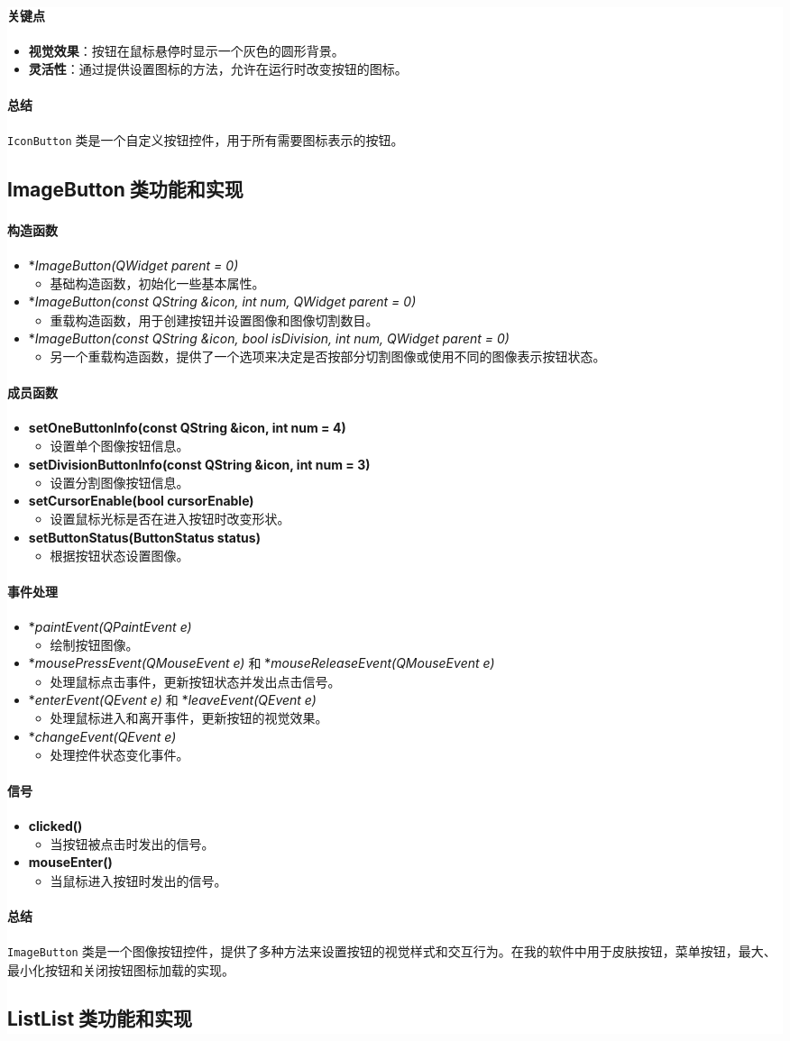 #### 关键点
- **视觉效果**：按钮在鼠标悬停时显示一个灰色的圆形背景。
- **灵活性**：通过提供设置图标的方法，允许在运行时改变按钮的图标。

#### 总结
`IconButton` 类是一个自定义按钮控件，用于所有需要图标表示的按钮。



## ImageButton 类功能和实现

#### 构造函数
- **ImageButton(QWidget *parent = 0)**
  - 基础构造函数，初始化一些基本属性。
- **ImageButton(const QString &icon, int num, QWidget *parent = 0)**
  - 重载构造函数，用于创建按钮并设置图像和图像切割数目。
- **ImageButton(const QString &icon, bool isDivision, int num, QWidget *parent = 0)**
  - 另一个重载构造函数，提供了一个选项来决定是否按部分切割图像或使用不同的图像表示按钮状态。

#### 成员函数
- **setOneButtonInfo(const QString &icon, int num = 4)**
  - 设置单个图像按钮信息。
- **setDivisionButtonInfo(const QString &icon, int num = 3)**
  - 设置分割图像按钮信息。
- **setCursorEnable(bool cursorEnable)**
  - 设置鼠标光标是否在进入按钮时改变形状。
- **setButtonStatus(ButtonStatus status)**
  - 根据按钮状态设置图像。

#### 事件处理
- **paintEvent(QPaintEvent *e)**
  - 绘制按钮图像。
- **mousePressEvent(QMouseEvent *e)** 和 **mouseReleaseEvent(QMouseEvent *e)**
  - 处理鼠标点击事件，更新按钮状态并发出点击信号。
- **enterEvent(QEvent *e)** 和 **leaveEvent(QEvent *e)**
  - 处理鼠标进入和离开事件，更新按钮的视觉效果。
- **changeEvent(QEvent *e)**
  - 处理控件状态变化事件。

#### 信号
- **clicked()**
  - 当按钮被点击时发出的信号。
- **mouseEnter()**
  - 当鼠标进入按钮时发出的信号。

#### 总结
`ImageButton` 类是一个图像按钮控件，提供了多种方法来设置按钮的视觉样式和交互行为。在我的软件中用于皮肤按钮，菜单按钮，最大、最小化按钮和关闭按钮图标加载的实现。



## ListList 类功能和实现
